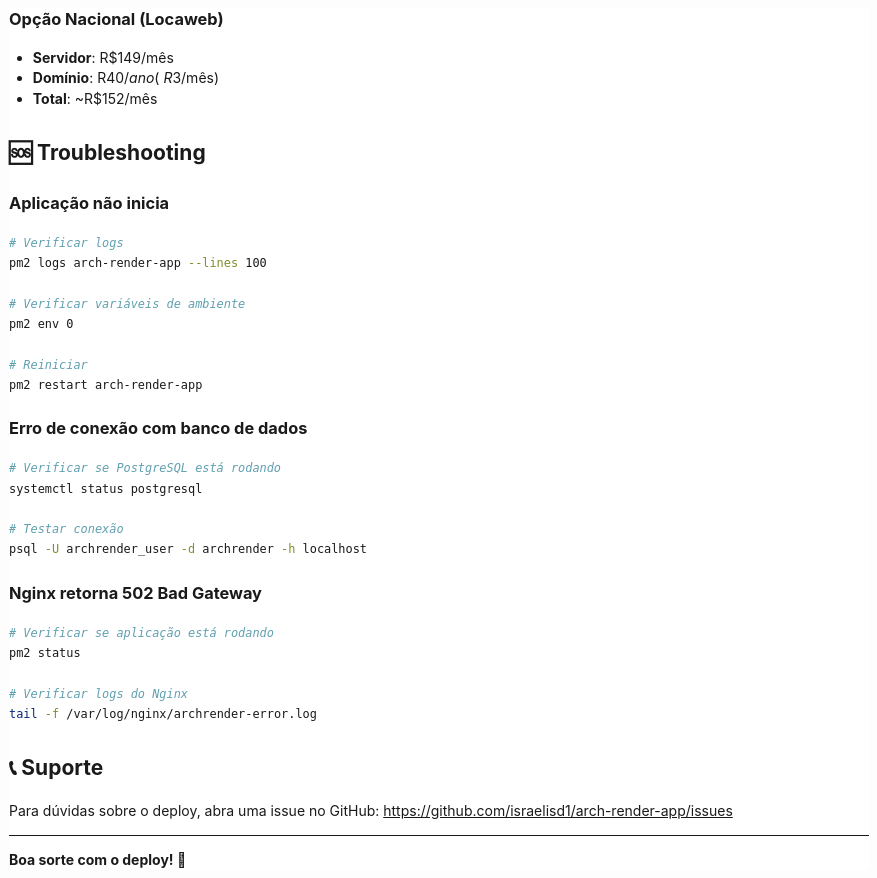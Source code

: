 ### Opção Nacional (Locaweb)
- **Servidor**: R$149/mês
- **Domínio**: R$40/ano (~R$3/mês)
- **Total**: ~R$152/mês

## 🆘 Troubleshooting

### Aplicação não inicia
```bash
# Verificar logs
pm2 logs arch-render-app --lines 100

# Verificar variáveis de ambiente
pm2 env 0

# Reiniciar
pm2 restart arch-render-app
```

### Erro de conexão com banco de dados
```bash
# Verificar se PostgreSQL está rodando
systemctl status postgresql

# Testar conexão
psql -U archrender_user -d archrender -h localhost
```

### Nginx retorna 502 Bad Gateway
```bash
# Verificar se aplicação está rodando
pm2 status

# Verificar logs do Nginx
tail -f /var/log/nginx/archrender-error.log
```

## 📞 Suporte

Para dúvidas sobre o deploy, abra uma issue no GitHub:
https://github.com/israelisd1/arch-render-app/issues

---

**Boa sorte com o deploy! 🚀**

